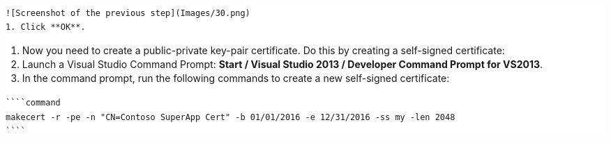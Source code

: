     ![Screenshot of the previous step](Images/30.png)
    1. Click **OK**.

1. Now you need to create a public-private key-pair certificate. Do this by creating a self-signed certificate:
  1. Launch a Visual Studio Command Prompt: **Start / Visual Studio 2013 / Developer Command Prompt for VS2013**.
  1. In the command prompt, run the following commands to create a new self-signed certificate:

    ````command
    makecert -r -pe -n "CN=Contoso SuperApp Cert" -b 01/01/2016 -e 12/31/2016 -ss my -len 2048
    ````